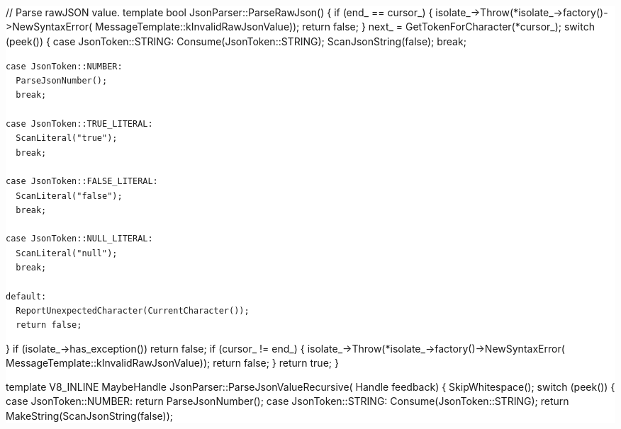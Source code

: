 // Parse rawJSON value.
template <typename Char>
bool JsonParser<Char>::ParseRawJson() {
  if (end_ == cursor_) {
    isolate_->Throw(*isolate_->factory()->NewSyntaxError(
        MessageTemplate::kInvalidRawJsonValue));
    return false;
  }
  next_ = GetTokenForCharacter(*cursor_);
  switch (peek()) {
    case JsonToken::STRING:
      Consume(JsonToken::STRING);
      ScanJsonString(false);
      break;

    case JsonToken::NUMBER:
      ParseJsonNumber();
      break;

    case JsonToken::TRUE_LITERAL:
      ScanLiteral("true");
      break;

    case JsonToken::FALSE_LITERAL:
      ScanLiteral("false");
      break;

    case JsonToken::NULL_LITERAL:
      ScanLiteral("null");
      break;

    default:
      ReportUnexpectedCharacter(CurrentCharacter());
      return false;
  }
  if (isolate_->has_exception()) return false;
  if (cursor_ != end_) {
    isolate_->Throw(*isolate_->factory()->NewSyntaxError(
        MessageTemplate::kInvalidRawJsonValue));
    return false;
  }
  return true;
}

template <typename Char>
V8_INLINE MaybeHandle<Object> JsonParser<Char>::ParseJsonValueRecursive(
    Handle<Map> feedback) {
  SkipWhitespace();
  switch (peek()) {
    case JsonToken::NUMBER:
      return ParseJsonNumber();
    case JsonToken::STRING:
      Consume(JsonToken::STRING);
      return MakeString(ScanJsonString(false));
